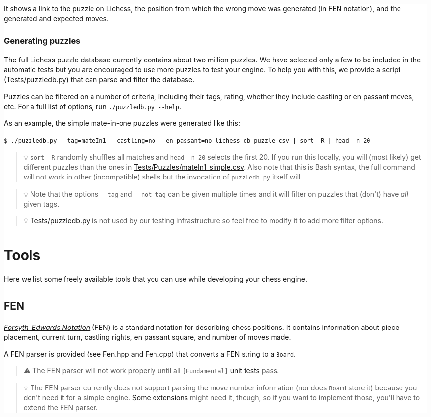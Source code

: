 It shows a link to the puzzle on Lichess, the position from which the wrong move was generated (in [FEN](#fen) notation), and the generated and expected moves.

### Generating puzzles

The full [Lichess puzzle database][lichess puzzle db] currently contains about two million puzzles.
We have selected only a few to be included in the automatic tests but you are encouraged to use more puzzles to test your engine.
To help you with this, we provide a script ([Tests/puzzledb.py](Tests/puzzledb.py)) that can parse and filter the database.

Puzzles can be filtered on a number of criteria, including their [tags][lichess puzzle themes], rating, whether they include castling or en passant moves, etc.
For a full list of options, run `./puzzledb.py --help`.

As an example, the simple mate-in-one puzzles were generated like this:

```
$ ./puzzledb.py --tag=mateIn1 --castling=no --en-passant=no lichess_db_puzzle.csv | sort -R | head -n 20
```

> :bulb: `sort -R` randomly shuffles all matches and `head -n 20` selects the first 20.
> If you run this locally, you will (most likely) get different puzzles than the ones in [Tests/Puzzles/mateIn1_simple.csv](Tests/Puzzles/mateIn1_simple.csv).
> Also note that this is Bash syntax, the full command will not work in other (incompatible) shells but the invocation of `puzzledb.py` itself will.

> :bulb: Note that the options `--tag` and `--not-tag` can be given multiple times and it will filter on puzzles that (don't) have *all* given tags.

> :bulb: [Tests/puzzledb.py](Tests/puzzledb.py) is not used by our testing infrastructure so feel free to modify it to add more filter options.

# Tools

Here we list some freely available tools that you can use while developing your chess engine.

## FEN

[*Forsyth–Edwards Notation*][fen] (FEN) is a standard notation for describing chess positions.
It contains information about piece placement, current turn, castling rights, en passant square, and number of moves made.

A FEN parser is provided (see [Fen.hpp](Fen.hpp) and [Fen.cpp](Fen.cpp)) that converts a FEN string to a `Board`.

> :warning: The FEN parser will not work properly until all `[Fundamental]` [unit tests](#unit-tests) pass.

> :bulb: The FEN parser currently does not support parsing the move number information (nor does `Board` store it) because you don't need it for a simple engine.
> [Some extensions](#draw-conditions) might need it, though, so if you want to implement those, you'll have to extend the FEN parser.


[san]: https://en.wikipedia.org/wiki/Algebraic_notation_(chess)
[long algebraic notation]: https://en.wikipedia.org/wiki/Algebraic_notation_(chess)#Long_algebraic_notation
[std_map]: https://en.cppreference.com/w/cpp/container/map
[std_set]: https://en.cppreference.com/w/cpp/container/set
[promotion]: https://en.wikipedia.org/wiki/Promotion_(chess)
[uci]: https://en.wikipedia.org/wiki/Universal_Chess_Interface
[board representation wp]: https://en.wikipedia.org/wiki/Board_representation_(computer_chess)
[board representation cpw]: https://www.chessprogramming.org/Board_Representation
[bitboard]: https://en.wikipedia.org/wiki/Bitboard
[stockfish]: https://stockfishchess.org/
[8x8 board]: https://www.chessprogramming.org/8x8_Board
[castling]: https://en.wikipedia.org/wiki/Castling
[bit flags]: https://blog.podkalicki.com/bit-level-operations-bit-flags-and-bit-masks/
[en passant]: https://en.wikipedia.org/wiki/En_passant
[move generation]: https://www.chessprogramming.org/Move_Generation
[pseudo legal move]: https://www.chessprogramming.org/Pseudo-Legal_Move
[legal move]: https://www.chessprogramming.org/Legal_Move
[chess rules]: https://en.wikipedia.org/wiki/Rules_of_chess
[chess rules check]: https://en.wikipedia.org/wiki/Rules_of_chess#Check
[chess rules game end]: https://en.wikipedia.org/wiki/Rules_of_chess#End_of_the_game
[move making]: https://www.chessprogramming.org/Make_Move
[game tree]: https://en.wikipedia.org/wiki/Game_tree
[checkmate]: https://en.wikipedia.org/wiki/Checkmate
[stalemate]: https://en.wikipedia.org/wiki/Stalemate
[minimax]: https://en.wikipedia.org/wiki/Minimax
[zero-sum game]: https://en.wikipedia.org/wiki/Zero-sum_game
[negamax]: https://en.wikipedia.org/wiki/Negamax
[alpha-beta pruning]: https://en.wikipedia.org/wiki/Alpha-beta_pruning
[move ordering]: https://www.chessprogramming.org/Move_Ordering
[iterative deepening]: https://www.chessprogramming.org/Iterative_Deepening
[pv]: https://www.chessprogramming.org/Principal_Variation
[eval]: https://www.chessprogramming.org/Evaluation
[piece value]: https://en.wikipedia.org/wiki/Chess_piece_relative_value
[center control]: https://www.chessprogramming.org/Center_Control
[king safety]: https://www.chessprogramming.org/King_Safety
[ply]: https://en.wikipedia.org/wiki/Ply_(game_theory)
[eval score]: https://www.chessprogramming.org/Score
[centipawns]: https://www.chessprogramming.org/Centipawns
[time control]: https://en.wikipedia.org/wiki/Time_control#Chess
[catch2]: https://github.com/catchorg/Catch2
[catch2 filter tags]: https://github.com/catchorg/Catch2/blob/v2.x/docs/command-line.md#specifying-which-tests-to-run
[chess tactic]: https://en.wikipedia.org/wiki/Chess_tactic
[positional advantage]: https://www.chessstrategyonline.com/content/tutorials/introduction-to-chess-strategy-positional-advantage
[lichess]: https://lichess.org/
[lichess puzzle db]: https://database.lichess.org/#puzzles
[lichess puzzle themes]: https://lichess.org/training/themes
[fen]: https://en.wikipedia.org/wiki/Forsyth-Edwards_Notation
[lichess board editor]: https://lichess.org/editor
[uci]: https://en.wikipedia.org/wiki/Universal_Chess_Interface
[uci protocol]: https://backscattering.de/chess/uci/
[uci gui]: https://www.chessprogramming.org/UCI#GUIs
[cutechess]: https://github.com/cutechess/cutechess
[cutechess cli]: https://github.com/cutechess/cutechess#running
[chess engine]: https://en.wikipedia.org/wiki/Chess_engine
[questions]: https://gitlab.kuleuven.be/distrinet/education/cpl/cplusplus-project-assignment/-/issues
[assignment repo]: https://gitlab.kuleuven.be/distrinet/education/cpl/cplusplus-project-assignment
[exercises setup]: https://gitlab.kuleuven.be/distrinet/education/cpl/cplusplus-exercises-assignment#setup
[git submodules]: https://git-scm.com/book/en/v2/Git-Tools-Submodules
[c++17]: https://en.cppreference.com/w/cpp/17
[c++20]: https://en.cppreference.com/w/cpp/20
[c++ features]: https://en.cppreference.com/w/cpp
[fifty-move rule]: https://en.wikipedia.org/wiki/Fifty-move_rule
[threefold repetition]: https://en.wikipedia.org/wiki/Threefold_repetition
[gcc c++ status]: https://gcc.gnu.org/projects/cxx-status.html
[gitlab pipelines]: https://docs.gitlab.com/ee/ci/pipelines/
[gcc warnings]: https://gcc.gnu.org/onlinedocs/gcc/Warning-Options.html
[std optional]: https://en.cppreference.com/w/cpp/utility/optional
